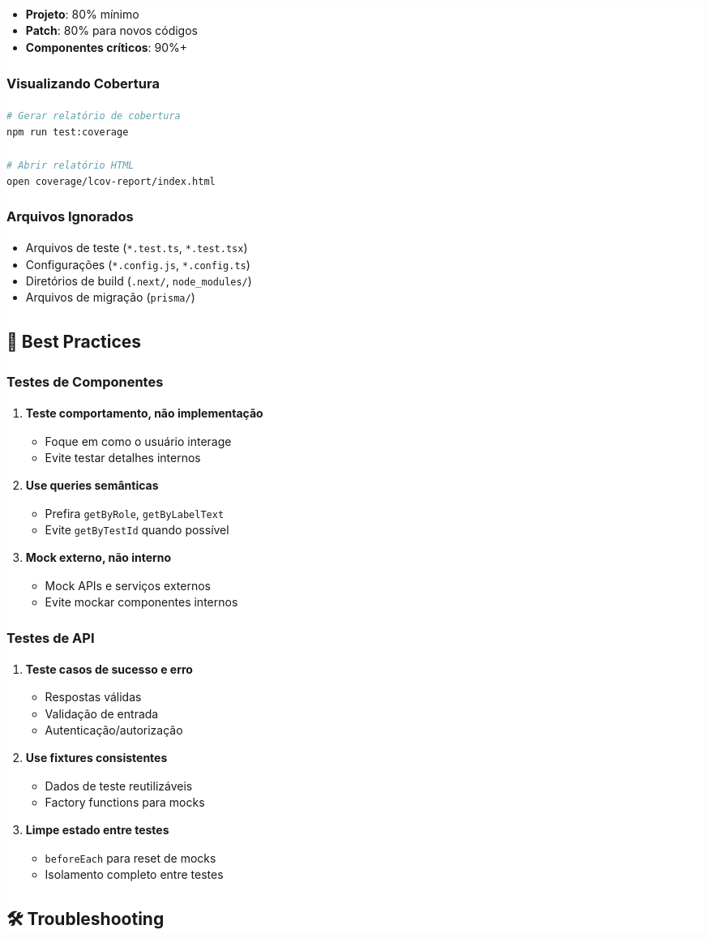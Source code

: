 - **Projeto**: 80% mínimo
- **Patch**: 80% para novos códigos
- **Componentes críticos**: 90%+

### Visualizando Cobertura

```bash
# Gerar relatório de cobertura
npm run test:coverage

# Abrir relatório HTML
open coverage/lcov-report/index.html
```

### Arquivos Ignorados

- Arquivos de teste (`*.test.ts`, `*.test.tsx`)
- Configurações (`*.config.js`, `*.config.ts`)
- Diretórios de build (`.next/`, `node_modules/`)
- Arquivos de migração (`prisma/`)

## 🚀 Best Practices

### Testes de Componentes

1. **Teste comportamento, não implementação**
   - Foque em como o usuário interage
   - Evite testar detalhes internos

2. **Use queries semânticas**
   - Prefira `getByRole`, `getByLabelText`
   - Evite `getByTestId` quando possível

3. **Mock externo, não interno**
   - Mock APIs e serviços externos
   - Evite mockar componentes internos

### Testes de API

1. **Teste casos de sucesso e erro**
   - Respostas válidas
   - Validação de entrada
   - Autenticação/autorização

2. **Use fixtures consistentes**
   - Dados de teste reutilizáveis
   - Factory functions para mocks

3. **Limpe estado entre testes**
   - `beforeEach` para reset de mocks
   - Isolamento completo entre testes

## 🛠️ Troubleshooting
